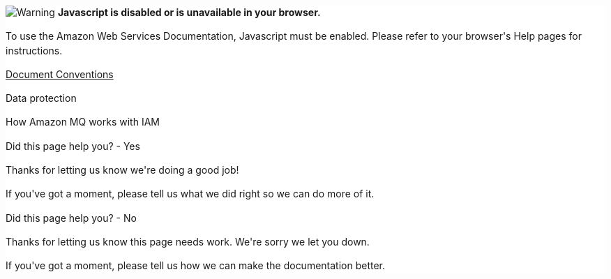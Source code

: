 ![Warning](https://d1ge0kk1l5kms0.cloudfront.net/images/G/01/webservices/console/warning.png)
**Javascript is disabled or is unavailable in your browser.**

To use the Amazon Web Services Documentation, Javascript must be enabled.
Please refer to your browser's Help pages for instructions.

[Document Conventions](/general/latest/gr/docconventions.html)

Data protection

How Amazon MQ works with IAM

Did this page help you? - Yes

Thanks for letting us know we're doing a good job!

If you've got a moment, please tell us what we did right so we can do more of
it.

Did this page help you? - No

Thanks for letting us know this page needs work. We're sorry we let you down.

If you've got a moment, please tell us how we can make the documentation
better.

